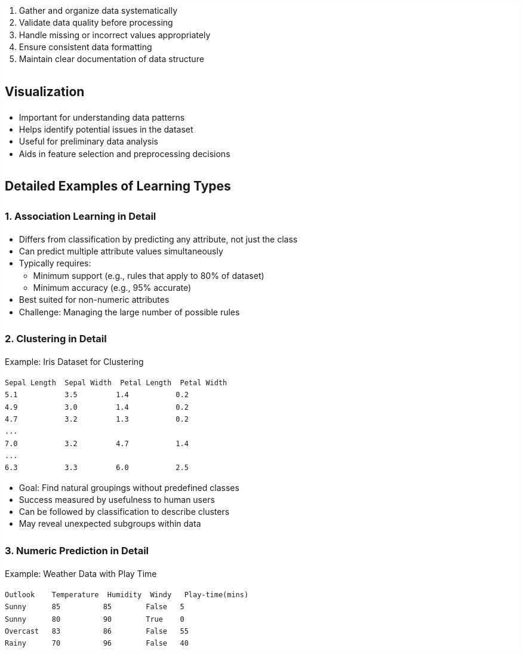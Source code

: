 1. Gather and organize data systematically
2. Validate data quality before processing
3. Handle missing or incorrect values appropriately
4. Ensure consistent data formatting
5. Maintain clear documentation of data structure

## Visualization

- Important for understanding data patterns
- Helps identify potential issues in the dataset
- Useful for preliminary data analysis
- Aids in feature selection and preprocessing decisions

## Detailed Examples of Learning Types

### 1. Association Learning in Detail

- Differs from classification by predicting any attribute, not just the class
- Can predict multiple attribute values simultaneously
- Typically requires:
  - Minimum support (e.g., rules that apply to 80% of dataset)
  - Minimum accuracy (e.g., 95% accurate)
- Best suited for non-numeric attributes
- Challenge: Managing the large number of possible rules

### 2. Clustering in Detail

Example: Iris Dataset for Clustering

```
Sepal Length  Sepal Width  Petal Length  Petal Width
5.1           3.5         1.4           0.2
4.9           3.0         1.4           0.2
4.7           3.2         1.3           0.2
...
7.0           3.2         4.7           1.4
...
6.3           3.3         6.0           2.5
```

- Goal: Find natural groupings without predefined classes
- Success measured by usefulness to human users
- Can be followed by classification to describe clusters
- May reveal unexpected subgroups within data

### 3. Numeric Prediction in Detail

Example: Weather Data with Play Time

```
Outlook    Temperature  Humidity  Windy   Play-time(mins)
Sunny      85          85        False   5
Sunny      80          90        True    0
Overcast   83          86        False   55
Rainy      70          96        False   40
```
